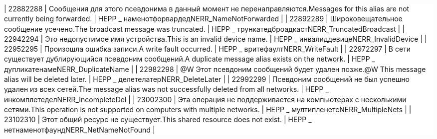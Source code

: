 | <span data-ttu-id="f593c-508">2288</span><span class="sxs-lookup"><span data-stu-id="f593c-508">2288</span></span> | <span data-ttu-id="f593c-509">Сообщения для этого псевдонима в данный момент не перенаправляются.</span><span class="sxs-lookup"><span data-stu-id="f593c-509">Messages for this alias are not currently being forwarded.</span></span>                                                                                                                                                     | <span data-ttu-id="f593c-510">НЕРР \_ наменотфорвардед</span><span class="sxs-lookup"><span data-stu-id="f593c-510">NERR\_NameNotForwarded</span></span>             |
| <span data-ttu-id="f593c-511">2289</span><span class="sxs-lookup"><span data-stu-id="f593c-511">2289</span></span> | <span data-ttu-id="f593c-512">Широковещательное сообщение усечено.</span><span class="sxs-lookup"><span data-stu-id="f593c-512">The broadcast message was truncated.</span></span>                                                                                                                                                                           | <span data-ttu-id="f593c-513">НЕРР \_ трункатедброадкаст</span><span class="sxs-lookup"><span data-stu-id="f593c-513">NERR\_TruncatedBroadcast</span></span>           |
| <span data-ttu-id="f593c-514">2294</span><span class="sxs-lookup"><span data-stu-id="f593c-514">2294</span></span> | <span data-ttu-id="f593c-515">Это недопустимое имя устройства.</span><span class="sxs-lookup"><span data-stu-id="f593c-515">This is an invalid device name.</span></span>                                                                                                                                                                                | <span data-ttu-id="f593c-516">НЕРР \_ инвалиддевице</span><span class="sxs-lookup"><span data-stu-id="f593c-516">NERR\_InvalidDevice</span></span>                |
| <span data-ttu-id="f593c-517">2295</span><span class="sxs-lookup"><span data-stu-id="f593c-517">2295</span></span> | <span data-ttu-id="f593c-518">Произошла ошибка записи.</span><span class="sxs-lookup"><span data-stu-id="f593c-518">A write fault occurred.</span></span>                                                                                                                                                                                        | <span data-ttu-id="f593c-519">НЕРР \_ вритефаулт</span><span class="sxs-lookup"><span data-stu-id="f593c-519">NERR\_WriteFault</span></span>                   |
| <span data-ttu-id="f593c-520">2297</span><span class="sxs-lookup"><span data-stu-id="f593c-520">2297</span></span> | <span data-ttu-id="f593c-521">В сети существует дублирующийся псевдоним сообщений.</span><span class="sxs-lookup"><span data-stu-id="f593c-521">A duplicate message alias exists on the network.</span></span>                                                                                                                                                               | <span data-ttu-id="f593c-522">НЕРР \_ дупликатенаме</span><span class="sxs-lookup"><span data-stu-id="f593c-522">NERR\_DuplicateName</span></span>                |
| <span data-ttu-id="f593c-523">2298</span><span class="sxs-lookup"><span data-stu-id="f593c-523">2298</span></span> | <span data-ttu-id="f593c-524">@W Этот псевдоним сообщений будет удален позже.</span><span class="sxs-lookup"><span data-stu-id="f593c-524">@W This message alias will be deleted later.</span></span>                                                                                                                                                                   | <span data-ttu-id="f593c-525">НЕРР \_ делетелатер</span><span class="sxs-lookup"><span data-stu-id="f593c-525">NERR\_DeleteLater</span></span>                  |
| <span data-ttu-id="f593c-526">2299</span><span class="sxs-lookup"><span data-stu-id="f593c-526">2299</span></span> | <span data-ttu-id="f593c-527">Псевдоним сообщений не был успешно удален из всех сетей.</span><span class="sxs-lookup"><span data-stu-id="f593c-527">The message alias was not successfully deleted from all networks.</span></span>                                                                                                                                              | <span data-ttu-id="f593c-528">НЕРР \_ инкомплетедел</span><span class="sxs-lookup"><span data-stu-id="f593c-528">NERR\_IncompleteDel</span></span>                |
| <span data-ttu-id="f593c-529">2300</span><span class="sxs-lookup"><span data-stu-id="f593c-529">2300</span></span> | <span data-ttu-id="f593c-530">Эта операция не поддерживается на компьютерах с несколькими сетями.</span><span class="sxs-lookup"><span data-stu-id="f593c-530">This operation is not supported on computers with multiple networks.</span></span>                                                                                                                                           | <span data-ttu-id="f593c-531">НЕРР \_ мултипленетс</span><span class="sxs-lookup"><span data-stu-id="f593c-531">NERR\_MultipleNets</span></span>                 |
| <span data-ttu-id="f593c-532">2310</span><span class="sxs-lookup"><span data-stu-id="f593c-532">2310</span></span> | <span data-ttu-id="f593c-533">Этот общий ресурс не существует.</span><span class="sxs-lookup"><span data-stu-id="f593c-533">This shared resource does not exist.</span></span>                                                                                                                                                                           | <span data-ttu-id="f593c-534">НЕРР \_ нетнаменотфаунд</span><span class="sxs-lookup"><span data-stu-id="f593c-534">NERR\_NetNameNotFound</span></span>              |